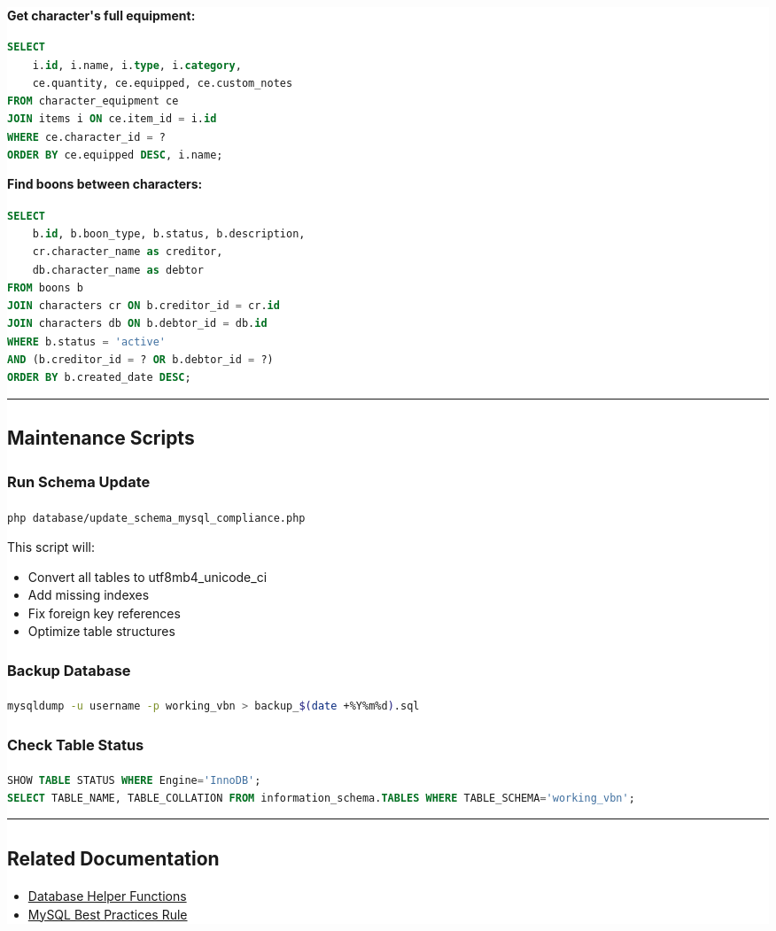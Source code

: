 **Get character's full equipment:**
```sql
SELECT 
    i.id, i.name, i.type, i.category,
    ce.quantity, ce.equipped, ce.custom_notes
FROM character_equipment ce
JOIN items i ON ce.item_id = i.id
WHERE ce.character_id = ?
ORDER BY ce.equipped DESC, i.name;
```

**Find boons between characters:**
```sql
SELECT 
    b.id, b.boon_type, b.status, b.description,
    cr.character_name as creditor,
    db.character_name as debtor
FROM boons b
JOIN characters cr ON b.creditor_id = cr.id
JOIN characters db ON b.debtor_id = db.id
WHERE b.status = 'active'
AND (b.creditor_id = ? OR b.debtor_id = ?)
ORDER BY b.created_date DESC;
```

---

## Maintenance Scripts

### Run Schema Update
```bash
php database/update_schema_mysql_compliance.php
```

This script will:
- Convert all tables to utf8mb4_unicode_ci
- Add missing indexes
- Fix foreign key references
- Optimize table structures

### Backup Database
```bash
mysqldump -u username -p working_vbn > backup_$(date +%Y%m%d).sql
```

### Check Table Status
```sql
SHOW TABLE STATUS WHERE Engine='InnoDB';
SELECT TABLE_NAME, TABLE_COLLATION FROM information_schema.TABLES WHERE TABLE_SCHEMA='working_vbn';
```

---

## Related Documentation
- [Database Helper Functions](DATABASE_HELPERS.md)
- [MySQL Best Practices Rule](.cursor/rules/mysql.mdc)

